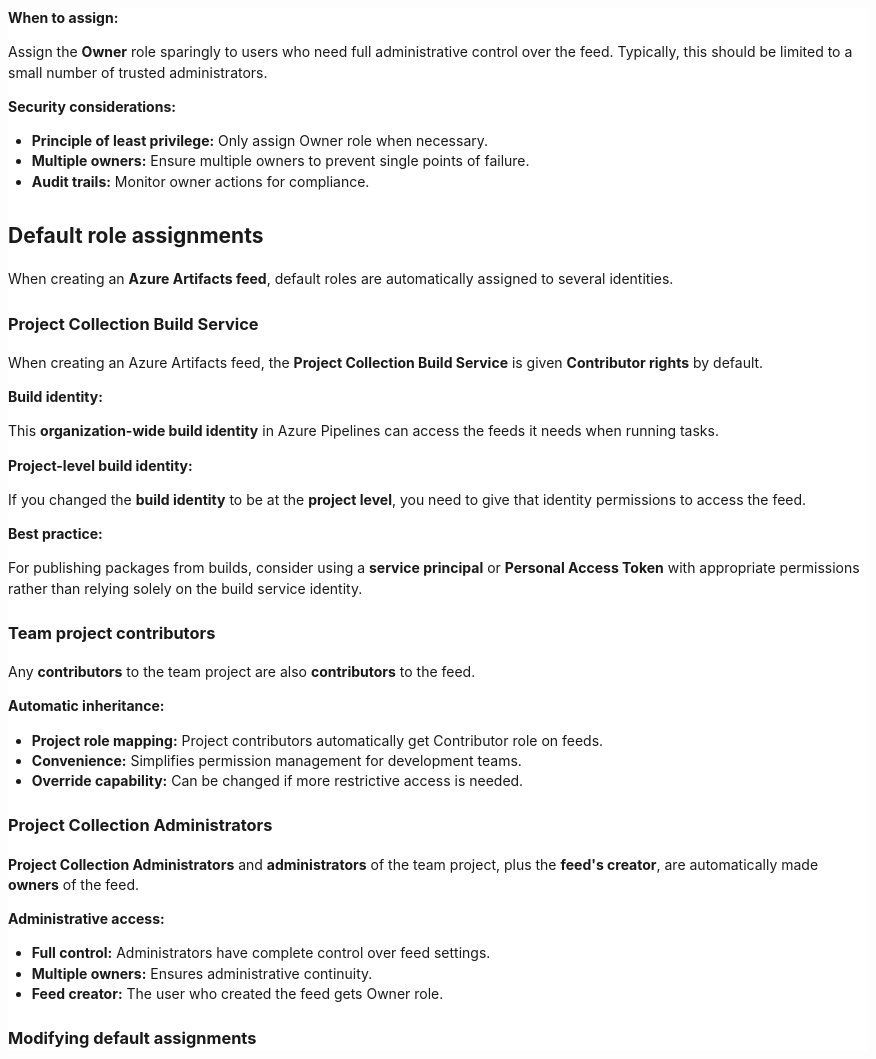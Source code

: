 **When to assign:**

Assign the **Owner** role sparingly to users who need full administrative control over the feed. Typically, this should be limited to a small number of trusted administrators.

**Security considerations:**

- **Principle of least privilege:** Only assign Owner role when necessary.
- **Multiple owners:** Ensure multiple owners to prevent single points of failure.
- **Audit trails:** Monitor owner actions for compliance.

## Default role assignments

When creating an **Azure Artifacts feed**, default roles are automatically assigned to several identities.

### Project Collection Build Service

When creating an Azure Artifacts feed, the **Project Collection Build Service** is given **Contributor rights** by default.

**Build identity:**

This **organization-wide build identity** in Azure Pipelines can access the feeds it needs when running tasks.

**Project-level build identity:**

If you changed the **build identity** to be at the **project level**, you need to give that identity permissions to access the feed.

**Best practice:**

For publishing packages from builds, consider using a **service principal** or **Personal Access Token** with appropriate permissions rather than relying solely on the build service identity.

### Team project contributors

Any **contributors** to the team project are also **contributors** to the feed.

**Automatic inheritance:**

- **Project role mapping:** Project contributors automatically get Contributor role on feeds.
- **Convenience:** Simplifies permission management for development teams.
- **Override capability:** Can be changed if more restrictive access is needed.

### Project Collection Administrators

**Project Collection Administrators** and **administrators** of the team project, plus the **feed's creator**, are automatically made **owners** of the feed.

**Administrative access:**

- **Full control:** Administrators have complete control over feed settings.
- **Multiple owners:** Ensures administrative continuity.
- **Feed creator:** The user who created the feed gets Owner role.

### Modifying default assignments
